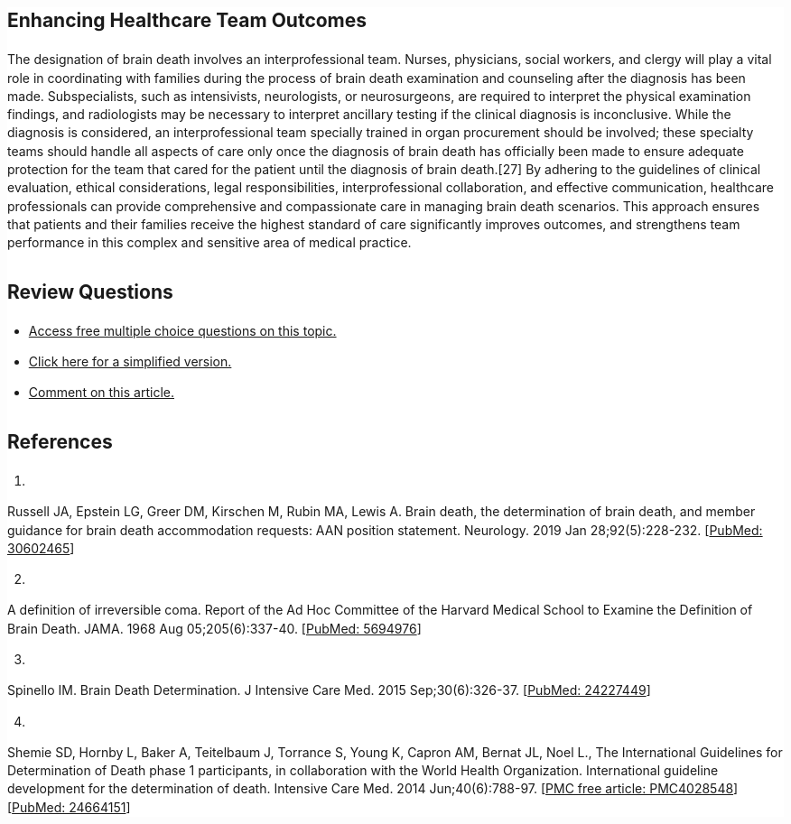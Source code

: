 ## Enhancing Healthcare Team Outcomes

The designation of brain death involves an interprofessional team. Nurses, physicians, social workers, and clergy will play a vital role in coordinating with families during the process of brain death examination and counseling after the diagnosis has been made. Subspecialists, such as intensivists, neurologists, or neurosurgeons, are required to interpret the physical examination findings, and radiologists may be necessary to interpret ancillary testing if the clinical diagnosis is inconclusive. While the diagnosis is considered, an interprofessional team specially trained in organ procurement should be involved; these specialty teams should handle all aspects of care only once the diagnosis of brain death has officially been made to ensure adequate protection for the team that cared for the patient until the diagnosis of brain death.[27] By adhering to the guidelines of clinical evaluation, ethical considerations, legal responsibilities, interprofessional collaboration, and effective communication, healthcare professionals can provide comprehensive and compassionate care in managing brain death scenarios. This approach ensures that patients and their families receive the highest standard of care significantly improves outcomes, and strengthens team performance in this complex and sensitive area of medical practice.

## Review Questions

- [Access free multiple choice questions on this topic.](https://www.statpearls.com/account/trialuserreg/?articleid=18522&utm_source=pubmed&utm_campaign=reviews&utm_content=18522)

- [Click here for a simplified version.](https://mdsearchlight.com/health/brain-death/?utm_source=pubmedlink&utm_campaign=MDS&utm_content=18522)

- [Comment on this article.](https://www.statpearls.com/articlelibrary/commentarticle/18522/?utm_source=pubmed&utm_campaign=comments&utm_content=18522)

## References

1.

Russell JA, Epstein LG, Greer DM, Kirschen M, Rubin MA, Lewis A. Brain death, the determination of brain death, and member guidance for brain death accommodation requests: AAN position statement. Neurology. 2019 Jan 28;92(5):228-232. \[[PubMed: 30602465](https://pubmed.ncbi.nlm.nih.gov/30602465)\]

2.

A definition of irreversible coma. Report of the Ad Hoc Committee of the Harvard Medical School to Examine the Definition of Brain Death. JAMA. 1968 Aug 05;205(6):337-40. \[[PubMed: 5694976](https://pubmed.ncbi.nlm.nih.gov/5694976)\]

3.

Spinello IM. Brain Death Determination. J Intensive Care Med. 2015 Sep;30(6):326-37. \[[PubMed: 24227449](https://pubmed.ncbi.nlm.nih.gov/24227449)\]

4.

Shemie SD, Hornby L, Baker A, Teitelbaum J, Torrance S, Young K, Capron AM, Bernat JL, Noel L., The International Guidelines for Determination of Death phase 1 participants, in collaboration with the World Health Organization. International guideline development for the determination of death. Intensive Care Med. 2014 Jun;40(6):788-97. \[[PMC free article: PMC4028548](/pmc/articles/PMC4028548/)\] \[[PubMed: 24664151](https://pubmed.ncbi.nlm.nih.gov/24664151)\]
